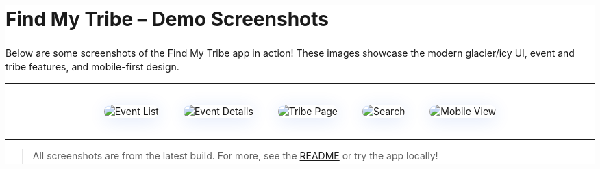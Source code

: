 # Find My Tribe – Demo Screenshots

Below are some screenshots of the Find My Tribe app in action! These images showcase the modern glacier/icy UI, event and tribe features, and mobile-first design.

---

<p align="center">
  <img src="./Screenshot%202025-07-04%20at%2012.51.31%E2%80%AFPM.png" alt="Event List" width="70%" style="margin: 16px; border-radius: 18px; box-shadow: 0 4px 24px #2563eb22;" />
  <img src="./Screenshot%202025-07-04%20at%202.50.08%E2%80%AFPM.png" alt="Event Details" width="70%" style="margin: 16px; border-radius: 18px; box-shadow: 0 4px 24px #2563eb22;" />
  <img src="./Screenshot%202025-07-04%20at%202.52.18%E2%80%AFPM.png" alt="Tribe Page" width="70%" style="margin: 16px; border-radius: 18px; box-shadow: 0 4px 24px #2563eb22;" />
  <img src="./Screenshot%202025-07-04%20at%202.52.34%E2%80%AFPM.png" alt="Search" width="70%" style="margin: 16px; border-radius: 18px; box-shadow: 0 4px 24px #2563eb22;" />
  <img src="./Screenshot%202025-07-04%20at%202.52.59%E2%80%AFPM.png" alt="Mobile View" width="40%" style="margin: 16px; border-radius: 18px; box-shadow: 0 4px 24px #2563eb22;" />
</p>

---

> All screenshots are from the latest build. For more, see the [README](../README.md) or try the app locally!
